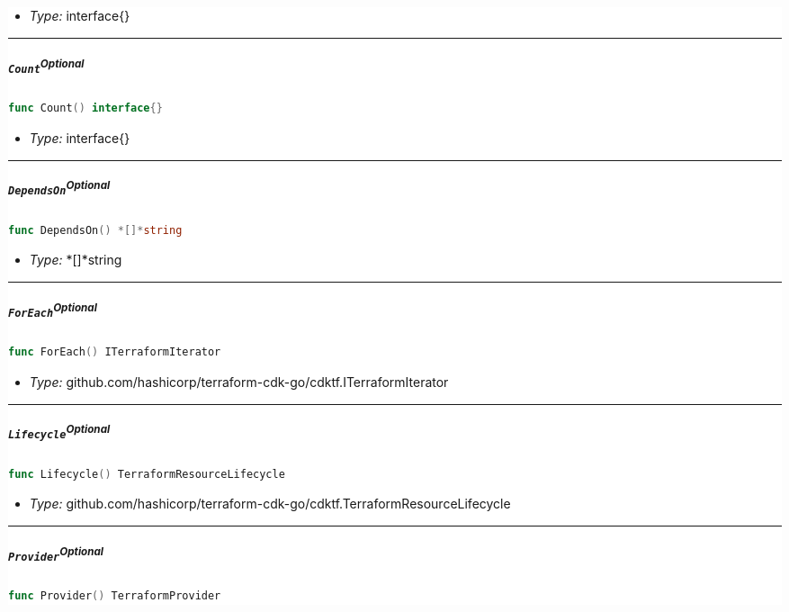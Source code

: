 - *Type:* interface{}

---

##### `Count`<sup>Optional</sup> <a name="Count" id="@cdktf/provider-vault.awsAuthBackendIdentityWhitelist.AwsAuthBackendIdentityWhitelist.property.count"></a>

```go
func Count() interface{}
```

- *Type:* interface{}

---

##### `DependsOn`<sup>Optional</sup> <a name="DependsOn" id="@cdktf/provider-vault.awsAuthBackendIdentityWhitelist.AwsAuthBackendIdentityWhitelist.property.dependsOn"></a>

```go
func DependsOn() *[]*string
```

- *Type:* *[]*string

---

##### `ForEach`<sup>Optional</sup> <a name="ForEach" id="@cdktf/provider-vault.awsAuthBackendIdentityWhitelist.AwsAuthBackendIdentityWhitelist.property.forEach"></a>

```go
func ForEach() ITerraformIterator
```

- *Type:* github.com/hashicorp/terraform-cdk-go/cdktf.ITerraformIterator

---

##### `Lifecycle`<sup>Optional</sup> <a name="Lifecycle" id="@cdktf/provider-vault.awsAuthBackendIdentityWhitelist.AwsAuthBackendIdentityWhitelist.property.lifecycle"></a>

```go
func Lifecycle() TerraformResourceLifecycle
```

- *Type:* github.com/hashicorp/terraform-cdk-go/cdktf.TerraformResourceLifecycle

---

##### `Provider`<sup>Optional</sup> <a name="Provider" id="@cdktf/provider-vault.awsAuthBackendIdentityWhitelist.AwsAuthBackendIdentityWhitelist.property.provider"></a>

```go
func Provider() TerraformProvider
```
